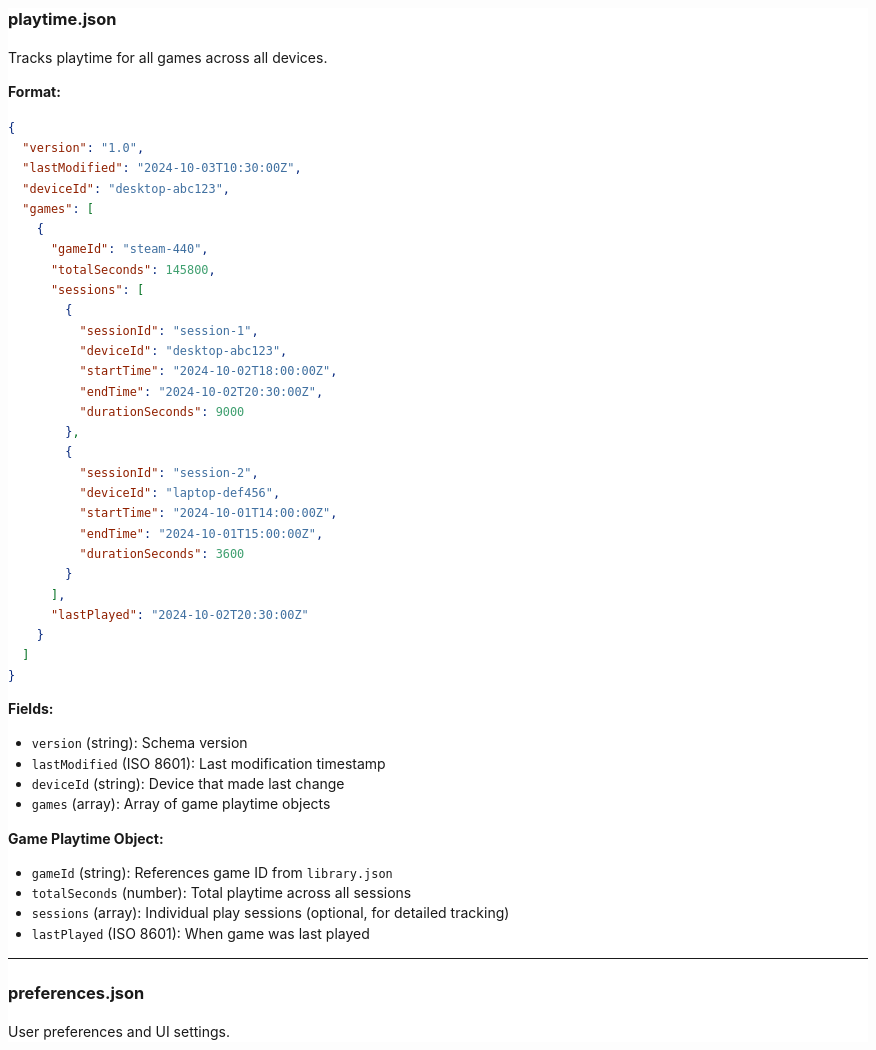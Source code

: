 ### playtime.json

Tracks playtime for all games across all devices.

**Format:**
```json
{
  "version": "1.0",
  "lastModified": "2024-10-03T10:30:00Z",
  "deviceId": "desktop-abc123",
  "games": [
    {
      "gameId": "steam-440",
      "totalSeconds": 145800,
      "sessions": [
        {
          "sessionId": "session-1",
          "deviceId": "desktop-abc123",
          "startTime": "2024-10-02T18:00:00Z",
          "endTime": "2024-10-02T20:30:00Z",
          "durationSeconds": 9000
        },
        {
          "sessionId": "session-2",
          "deviceId": "laptop-def456",
          "startTime": "2024-10-01T14:00:00Z",
          "endTime": "2024-10-01T15:00:00Z",
          "durationSeconds": 3600
        }
      ],
      "lastPlayed": "2024-10-02T20:30:00Z"
    }
  ]
}
```

**Fields:**
- `version` (string): Schema version
- `lastModified` (ISO 8601): Last modification timestamp
- `deviceId` (string): Device that made last change
- `games` (array): Array of game playtime objects

**Game Playtime Object:**
- `gameId` (string): References game ID from `library.json`
- `totalSeconds` (number): Total playtime across all sessions
- `sessions` (array): Individual play sessions (optional, for detailed tracking)
- `lastPlayed` (ISO 8601): When game was last played

---

### preferences.json

User preferences and UI settings.
